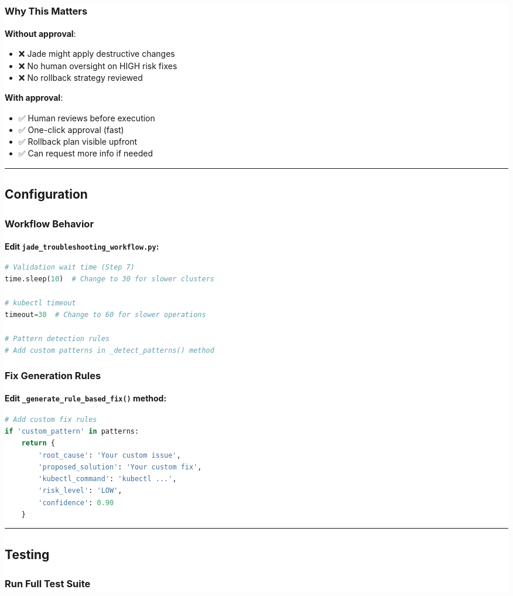 ### Why This Matters

**Without approval**:
- ❌ Jade might apply destructive changes
- ❌ No human oversight on HIGH risk fixes
- ❌ No rollback strategy reviewed

**With approval**:
- ✅ Human reviews before execution
- ✅ One-click approval (fast)
- ✅ Rollback plan visible upfront
- ✅ Can request more info if needed

---

## Configuration

### Workflow Behavior

**Edit `jade_troubleshooting_workflow.py`:**

```python
# Validation wait time (Step 7)
time.sleep(10)  # Change to 30 for slower clusters

# kubectl timeout
timeout=30  # Change to 60 for slower operations

# Pattern detection rules
# Add custom patterns in _detect_patterns() method
```

### Fix Generation Rules

**Edit `_generate_rule_based_fix()` method:**

```python
# Add custom fix rules
if 'custom_pattern' in patterns:
    return {
        'root_cause': 'Your custom issue',
        'proposed_solution': 'Your custom fix',
        'kubectl_command': 'kubectl ...',
        'risk_level': 'LOW',
        'confidence': 0.90
    }
```

---

## Testing

### Run Full Test Suite
